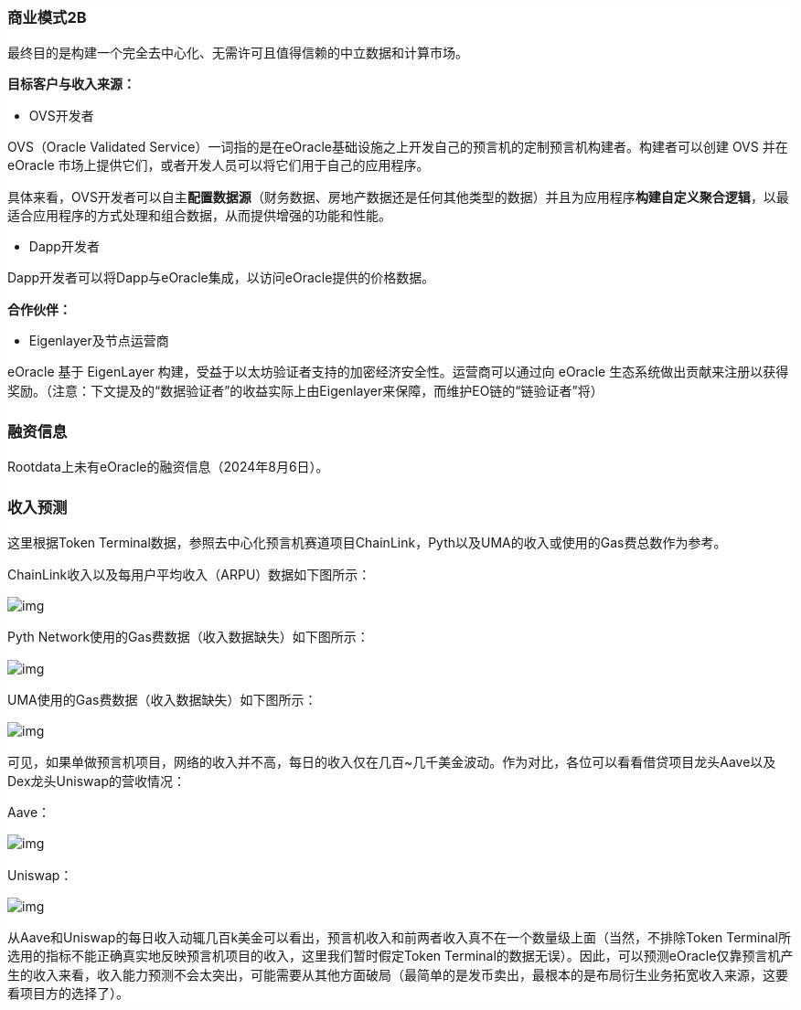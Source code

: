 ### 商业模式2B

最终目的是构建一个完全去中心化、无需许可且值得信赖的中立数据和计算市场。

**目标客户与收入来源：**

- OVS开发者

OVS（Oracle Validated Service）一词指的是在eOracle基础设施之上开发自己的预言机的定制预言机构建者。构建者可以创建 OVS 并在 eOracle 市场上提供它们，或者开发人员可以将它们用于自己的应用程序。

具体来看，OVS开发者可以自主**配置数据源**（财务数据、房地产数据还是任何其他类型的数据）并且为应用程序**构建自定义聚合逻辑**，以最适合应用程序的方式处理和组合数据，从而提供增强的功能和性能。

- Dapp开发者

Dapp开发者可以将Dapp与eOracle集成，以访问eOracle提供的价格数据。

**合作伙伴：**

- Eigenlayer及节点运营商

eOracle 基于 EigenLayer 构建，受益于以太坊验证者支持的加密经济安全性。运营商可以通过向 eOracle 生态系统做出贡献来注册以获得奖励。（注意：下文提及的“数据验证者”的收益实际上由Eigenlayer来保障，而维护EO链的“链验证者”将）

### 融资信息

Rootdata上未有eOracle的融资信息（2024年8月6日）。

### 收入预测

这里根据Token Terminal数据，参照去中心化预言机赛道项目ChainLink，Pyth以及UMA的收入或使用的Gas费总数作为参考。

ChainLink收入以及每用户平均收入（ARPU）数据如下图所示：

![img](http://www.kdocs.cn/api/v3/office/copy/NG8xL0l1YmJjd1IxbFFtam1DeVJsa1kwT1I1MEttNmpLdTRyN1VGOGk4TlI2c1gwZlIvVUx5a1VBUGh6V0VOSUcvcW85WGZKVTZlQXZtOXFOcEhQdWMxTjZTY0srOVd6ZVRSSlpvVzdQRjVqR3NFem5ZbkRoN3N1aTYwV3FxNXRwYlVpRmowZU8vRG93bkIvaUVmMFR4M1ZPaWpVK0RLQWx0QzV3cS9Kam95OFZPVTR6cmpFWkhKeWhYaXhqNWNmbER2MFFVRHdnaE4wdGlmRTRCQThYYnh4Q3hTY2Z1L0pwY1kyc1N0S2N4M013M0FpRnFFU25iWDBlTEhiMmFodDNHamxUdWxTaUtJPQ==/attach/object/ZKS6K3Y2AAADY?)

Pyth Network使用的Gas费数据（收入数据缺失）如下图所示：

![img](http://www.kdocs.cn/api/v3/office/copy/NG8xL0l1YmJjd1IxbFFtam1DeVJsa1kwT1I1MEttNmpLdTRyN1VGOGk4TlI2c1gwZlIvVUx5a1VBUGh6V0VOSUcvcW85WGZKVTZlQXZtOXFOcEhQdWMxTjZTY0srOVd6ZVRSSlpvVzdQRjVqR3NFem5ZbkRoN3N1aTYwV3FxNXRwYlVpRmowZU8vRG93bkIvaUVmMFR4M1ZPaWpVK0RLQWx0QzV3cS9Kam95OFZPVTR6cmpFWkhKeWhYaXhqNWNmbER2MFFVRHdnaE4wdGlmRTRCQThYYnh4Q3hTY2Z1L0pwY1kyc1N0S2N4M013M0FpRnFFU25iWDBlTEhiMmFodDNHamxUdWxTaUtJPQ==/attach/object/2FFOY3Y2AAADW?)

UMA使用的Gas费数据（收入数据缺失）如下图所示：

![img](http://www.kdocs.cn/api/v3/office/copy/NG8xL0l1YmJjd1IxbFFtam1DeVJsa1kwT1I1MEttNmpLdTRyN1VGOGk4TlI2c1gwZlIvVUx5a1VBUGh6V0VOSUcvcW85WGZKVTZlQXZtOXFOcEhQdWMxTjZTY0srOVd6ZVRSSlpvVzdQRjVqR3NFem5ZbkRoN3N1aTYwV3FxNXRwYlVpRmowZU8vRG93bkIvaUVmMFR4M1ZPaWpVK0RLQWx0QzV3cS9Kam95OFZPVTR6cmpFWkhKeWhYaXhqNWNmbER2MFFVRHdnaE4wdGlmRTRCQThYYnh4Q3hTY2Z1L0pwY1kyc1N0S2N4M013M0FpRnFFU25iWDBlTEhiMmFodDNHamxUdWxTaUtJPQ==/attach/object/RVS6W3Y2AAQGC?)

可见，如果单做预言机项目，网络的收入并不高，每日的收入仅在几百~几千美金波动。作为对比，各位可以看看借贷项目龙头Aave以及Dex龙头Uniswap的营收情况：

Aave：

![img](http://www.kdocs.cn/api/v3/office/copy/NG8xL0l1YmJjd1IxbFFtam1DeVJsa1kwT1I1MEttNmpLdTRyN1VGOGk4TlI2c1gwZlIvVUx5a1VBUGh6V0VOSUcvcW85WGZKVTZlQXZtOXFOcEhQdWMxTjZTY0srOVd6ZVRSSlpvVzdQRjVqR3NFem5ZbkRoN3N1aTYwV3FxNXRwYlVpRmowZU8vRG93bkIvaUVmMFR4M1ZPaWpVK0RLQWx0QzV3cS9Kam95OFZPVTR6cmpFWkhKeWhYaXhqNWNmbER2MFFVRHdnaE4wdGlmRTRCQThYYnh4Q3hTY2Z1L0pwY1kyc1N0S2N4M013M0FpRnFFU25iWDBlTEhiMmFodDNHamxUdWxTaUtJPQ==/attach/object/5JXPA3Y2ACQHS?)

Uniswap：

![img](http://www.kdocs.cn/api/v3/office/copy/NG8xL0l1YmJjd1IxbFFtam1DeVJsa1kwT1I1MEttNmpLdTRyN1VGOGk4TlI2c1gwZlIvVUx5a1VBUGh6V0VOSUcvcW85WGZKVTZlQXZtOXFOcEhQdWMxTjZTY0srOVd6ZVRSSlpvVzdQRjVqR3NFem5ZbkRoN3N1aTYwV3FxNXRwYlVpRmowZU8vRG93bkIvaUVmMFR4M1ZPaWpVK0RLQWx0QzV3cS9Kam95OFZPVTR6cmpFWkhKeWhYaXhqNWNmbER2MFFVRHdnaE4wdGlmRTRCQThYYnh4Q3hTY2Z1L0pwY1kyc1N0S2N4M013M0FpRnFFU25iWDBlTEhiMmFodDNHamxUdWxTaUtJPQ==/attach/object/7RU7E3Y2ACQEK?)

从Aave和Uniswap的每日收入动辄几百k美金可以看出，预言机收入和前两者收入真不在一个数量级上面（当然，不排除Token Terminal所选用的指标不能正确真实地反映预言机项目的收入，这里我们暂时假定Token Terminal的数据无误）。因此，可以预测eOracle仅靠预言机产生的收入来看，收入能力预测不会太突出，可能需要从其他方面破局（最简单的是发币卖出，最根本的是布局衍生业务拓宽收入来源，这要看项目方的选择了）。
